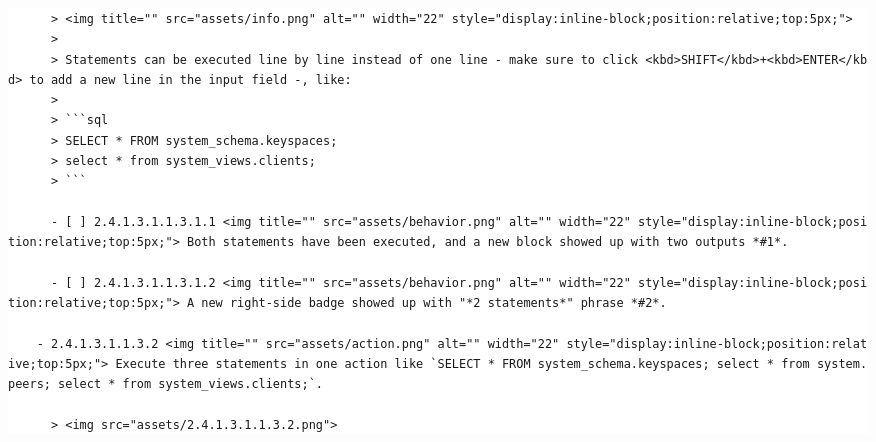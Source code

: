          > <img title="" src="assets/info.png" alt="" width="22" style="display:inline-block;position:relative;top:5px;">
          > 
          > Statements can be executed line by line instead of one line - make sure to click <kbd>SHIFT</kbd>+<kbd>ENTER</kbd> to add a new line in the input field -, like:
          > 
          > ```sql
          > SELECT * FROM system_schema.keyspaces;
          > select * from system_views.clients;
          > ```
          
          - [ ] 2.4.1.3.1.1.3.1.1 <img title="" src="assets/behavior.png" alt="" width="22" style="display:inline-block;position:relative;top:5px;"> Both statements have been executed, and a new block showed up with two outputs *#1*.
          
          - [ ] 2.4.1.3.1.1.3.1.2 <img title="" src="assets/behavior.png" alt="" width="22" style="display:inline-block;position:relative;top:5px;"> A new right-side badge showed up with "*2 statements*" phrase *#2*.
        
        - 2.4.1.3.1.1.3.2 <img title="" src="assets/action.png" alt="" width="22" style="display:inline-block;position:relative;top:5px;"> Execute three statements in one action like `SELECT * FROM system_schema.keyspaces; select * from system.peers; select * from system_views.clients;`.
          
          > <img src="assets/2.4.1.3.1.1.3.2.png">
          